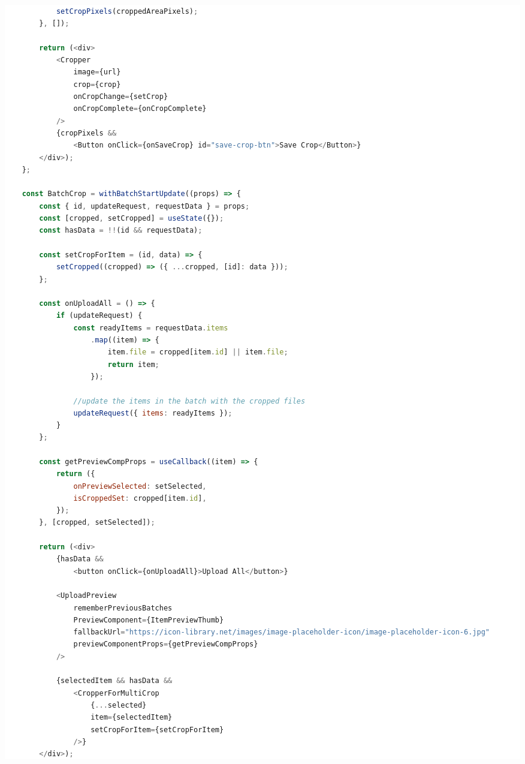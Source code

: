 ```javascript
            setCropPixels(croppedAreaPixels);
        }, []);
		
        return (<div>
            <Cropper
                image={url}
                crop={crop}
                onCropChange={setCrop}
                onCropComplete={onCropComplete}
            />
            {cropPixels && 
                <Button onClick={onSaveCrop} id="save-crop-btn">Save Crop</Button>}
        </div>);
    };

    const BatchCrop = withBatchStartUpdate((props) => {
	    const { id, updateRequest, requestData } = props;
        const [cropped, setCropped] = useState({});
        const hasData = !!(id && requestData);
		
        const setCropForItem = (id, data) => {
            setCropped((cropped) => ({ ...cropped, [id]: data }));
        };
		
        const onUploadAll = () => {
            if (updateRequest) {
                const readyItems = requestData.items
                    .map((item) => {
                        item.file = cropped[item.id] || item.file;
                        return item;
                    });

				//update the items in the batch with the cropped files
                updateRequest({ items: readyItems });
            }
        };

        const getPreviewCompProps = useCallback((item) => {
            return ({
                onPreviewSelected: setSelected,
                isCroppedSet: cropped[item.id],
            });
        }, [cropped, setSelected]);

        return (<div>
            {hasData &&
                <button onClick={onUploadAll}>Upload All</button>}

            <UploadPreview
                rememberPreviousBatches
                PreviewComponent={ItemPreviewThumb}
                fallbackUrl="https://icon-library.net/images/image-placeholder-icon/image-placeholder-icon-6.jpg"
                previewComponentProps={getPreviewCompProps}
            />

            {selectedItem && hasData &&
                <CropperForMultiCrop
                    {...selected}
                    item={selectedItem}
                    setCropForItem={setCropForItem}
                />}
        </div>);
```